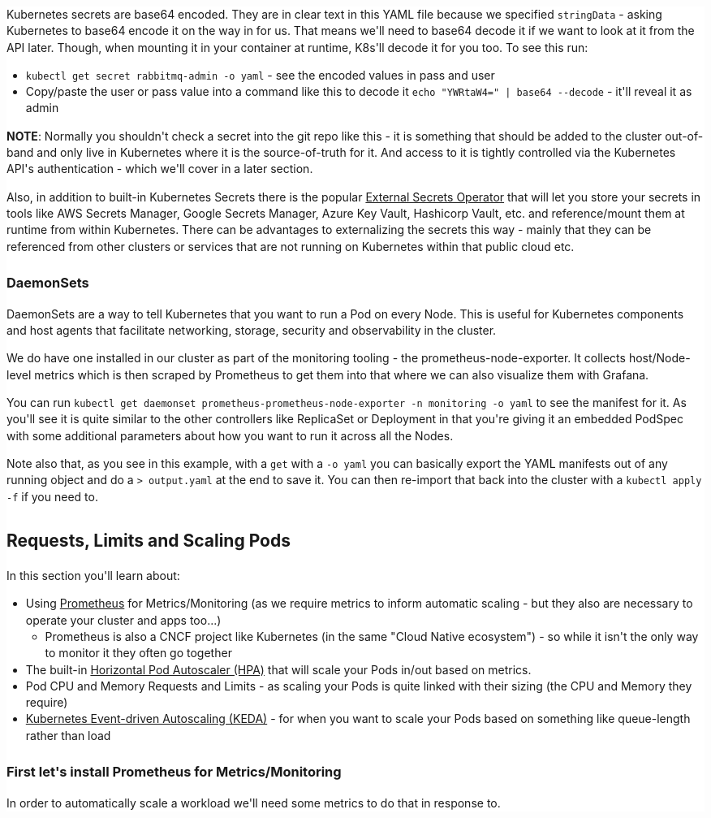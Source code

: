 Kubernetes secrets are base64 encoded. They are in clear text in this YAML file because we specified `stringData` - asking Kubernetes to base64 encode it on the way in for us. That means we'll need to base64 decode it if we want to look at it from the API later. Though, when mounting it in your container at runtime, K8s'll decode it for you too. To see this run:

* `kubectl get secret rabbitmq-admin -o yaml` - see the encoded values in pass and user
* Copy/paste the user or pass value into a command like this to decode it `echo "YWRtaW4=" | base64 --decode` - it'll reveal it as admin

**NOTE**: Normally you shouldn't check a secret into the git repo like this - it is something that should be added to the cluster out-of-band and only live in Kubernetes where it is the source-of-truth for it. And access to it is tightly controlled via the Kubernetes API's authentication - which we'll cover in a later section.

Also, in addition to built-in Kubernetes Secrets there is the popular [External Secrets Operator](https://github.com/external-secrets/external-secrets) that will let you store your secrets in tools like AWS Secrets Manager, Google Secrets Manager, Azure Key Vault, Hashicorp Vault, etc. and reference/mount them at runtime from within Kubernetes. There can be advantages to externalizing the secrets this way - mainly that they can be referenced from other clusters or services that are not running on Kubernetes within that public cloud etc.

### DaemonSets
DaemonSets are a way to tell Kubernetes that you want to run a Pod on every Node. This is useful for Kubernetes components and host agents that facilitate networking, storage, security and observability in the cluster.

We do have one installed in our cluster as part of the monitoring tooling - the prometheus-node-exporter. It collects host/Node-level metrics which is then scraped by Prometheus to get them into that where we can also visualize them with Grafana.

You can run `kubectl get daemonset prometheus-prometheus-node-exporter -n monitoring -o yaml` to see the manifest for it. As you'll see it is quite similar to the other controllers like ReplicaSet or Deployment in that you're giving it an embedded PodSpec with some additional parameters about how you want to run it across all the Nodes.

Note also that, as you see in this example, with a `get` with a `-o yaml` you can basically export the YAML manifests out of any running object and do a `> output.yaml` at the end to save it. You can then re-import that back into the cluster with a `kubectl apply -f` if you need to.

## Requests, Limits and Scaling Pods
In this section you'll learn about:

* Using [Prometheus](https://prometheus.io/) for Metrics/Monitoring (as we require metrics to inform automatic scaling - but they also are necessary to operate your cluster and apps too...)
  * Prometheus is also a CNCF project like Kubernetes (in the same "Cloud Native ecosystem") - so while it isn't the only way to monitor it they often go together
* The built-in [Horizontal Pod Autoscaler (HPA)](https://kubernetes.io/docs/tasks/run-application/horizontal-pod-autoscale/) that will scale your Pods in/out based on metrics.
* Pod CPU and Memory Requests and Limits - as scaling your Pods is quite linked with their sizing (the CPU and Memory they require)
* [Kubernetes Event-driven Autoscaling (KEDA)](https://keda.sh/) - for when you want to scale your Pods based on something like queue-length rather than load

### First let's install Prometheus for Metrics/Monitoring
In order to automatically scale a workload we'll need some metrics to do that in response to.

